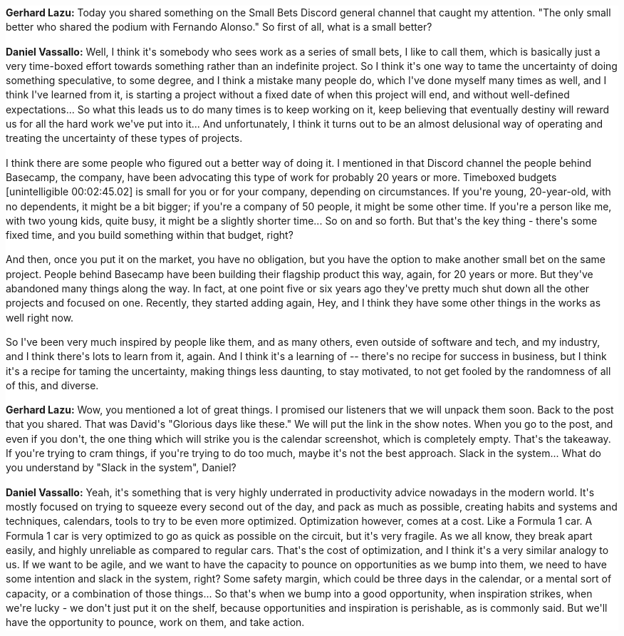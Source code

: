 **Gerhard Lazu:** Today you shared something on the Small Bets Discord general channel that caught my attention. "The only small better who shared the podium with Fernando Alonso." So first of all, what is a small better?

**Daniel Vassallo:** Well, I think it's somebody who sees work as a series of small bets, I like to call them, which is basically just a very time-boxed effort towards something rather than an indefinite project. So I think it's one way to tame the uncertainty of doing something speculative, to some degree, and I think a mistake many people do, which I've done myself many times as well, and I think I've learned from it, is starting a project without a fixed date of when this project will end, and without well-defined expectations... So what this leads us to do many times is to keep working on it, keep believing that eventually destiny will reward us for all the hard work we've put into it... And unfortunately, I think it turns out to be an almost delusional way of operating and treating the uncertainty of these types of projects.

I think there are some people who figured out a better way of doing it. I mentioned in that Discord channel the people behind Basecamp, the company, have been advocating this type of work for probably 20 years or more. Timeboxed budgets \[unintelligible 00:02:45.02\] is small for you or for your company, depending on circumstances. If you're young, 20-year-old, with no dependents, it might be a bit bigger; if you're a company of 50 people, it might be some other time. If you're a person like me, with two young kids, quite busy, it might be a slightly shorter time... So on and so forth. But that's the key thing - there's some fixed time, and you build something within that budget, right?

And then, once you put it on the market, you have no obligation, but you have the option to make another small bet on the same project. People behind Basecamp have been building their flagship product this way, again, for 20 years or more. But they've abandoned many things along the way. In fact, at one point five or six years ago they've pretty much shut down all the other projects and focused on one. Recently, they started adding again, Hey, and I think they have some other things in the works as well right now.

So I've been very much inspired by people like them, and as many others, even outside of software and tech, and my industry, and I think there's lots to learn from it, again. And I think it's a learning of -- there's no recipe for success in business, but I think it's a recipe for taming the uncertainty, making things less daunting, to stay motivated, to not get fooled by the randomness of all of this, and diverse.

**Gerhard Lazu:** Wow, you mentioned a lot of great things. I promised our listeners that we will unpack them soon. Back to the post that you shared. That was David's "Glorious days like these." We will put the link in the show notes. When you go to the post, and even if you don't, the one thing which will strike you is the calendar screenshot, which is completely empty. That's the takeaway. If you're trying to cram things, if you're trying to do too much, maybe it's not the best approach. Slack in the system... What do you understand by "Slack in the system", Daniel?

**Daniel Vassallo:** Yeah, it's something that is very highly underrated in productivity advice nowadays in the modern world. It's mostly focused on trying to squeeze every second out of the day, and pack as much as possible, creating habits and systems and techniques, calendars, tools to try to be even more optimized. Optimization however, comes at a cost. Like a Formula 1 car. A Formula 1 car is very optimized to go as quick as possible on the circuit, but it's very fragile. As we all know, they break apart easily, and highly unreliable as compared to regular cars. That's the cost of optimization, and I think it's a very similar analogy to us. If we want to be agile, and we want to have the capacity to pounce on opportunities as we bump into them, we need to have some intention and slack in the system, right? Some safety margin, which could be three days in the calendar, or a mental sort of capacity, or a combination of those things... So that's when we bump into a good opportunity, when inspiration strikes, when we're lucky - we don't just put it on the shelf, because opportunities and inspiration is perishable, as is commonly said. But we'll have the opportunity to pounce, work on them, and take action.
